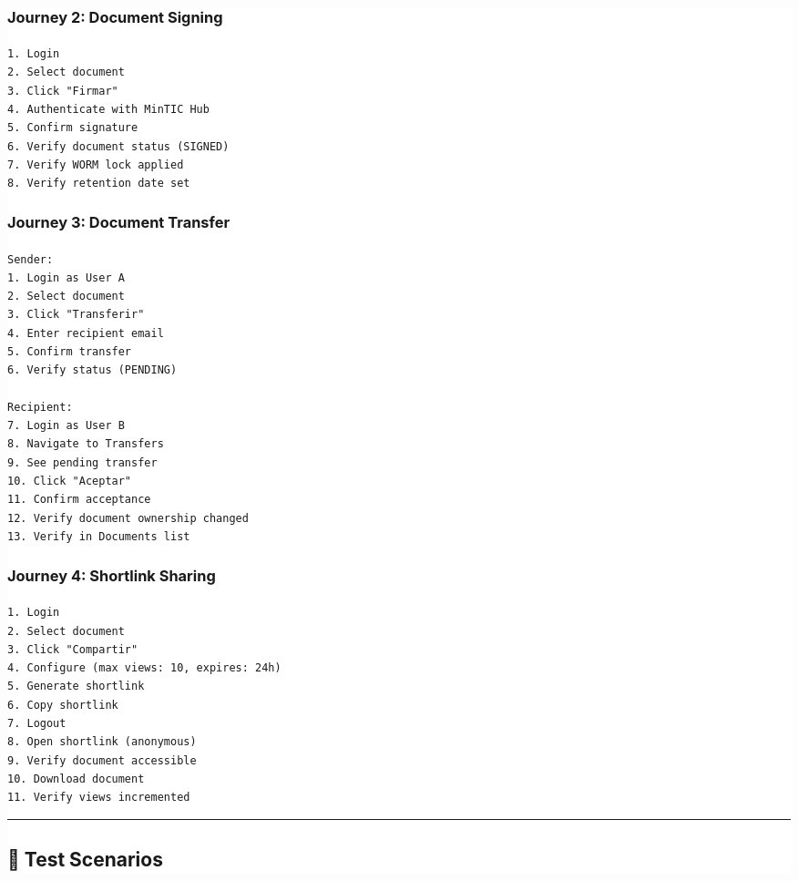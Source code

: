 ### Journey 2: Document Signing

```
1. Login
2. Select document
3. Click "Firmar"
4. Authenticate with MinTIC Hub
5. Confirm signature
6. Verify document status (SIGNED)
7. Verify WORM lock applied
8. Verify retention date set
```

### Journey 3: Document Transfer

```
Sender:
1. Login as User A
2. Select document
3. Click "Transferir"
4. Enter recipient email
5. Confirm transfer
6. Verify status (PENDING)

Recipient:
7. Login as User B
8. Navigate to Transfers
9. See pending transfer
10. Click "Aceptar"
11. Confirm acceptance
12. Verify document ownership changed
13. Verify in Documents list
```

### Journey 4: Shortlink Sharing

```
1. Login
2. Select document
3. Click "Compartir"
4. Configure (max views: 10, expires: 24h)
5. Generate shortlink
6. Copy shortlink
7. Logout
8. Open shortlink (anonymous)
9. Verify document accessible
10. Download document
11. Verify views incremented
```

---

## 🧪 Test Scenarios
